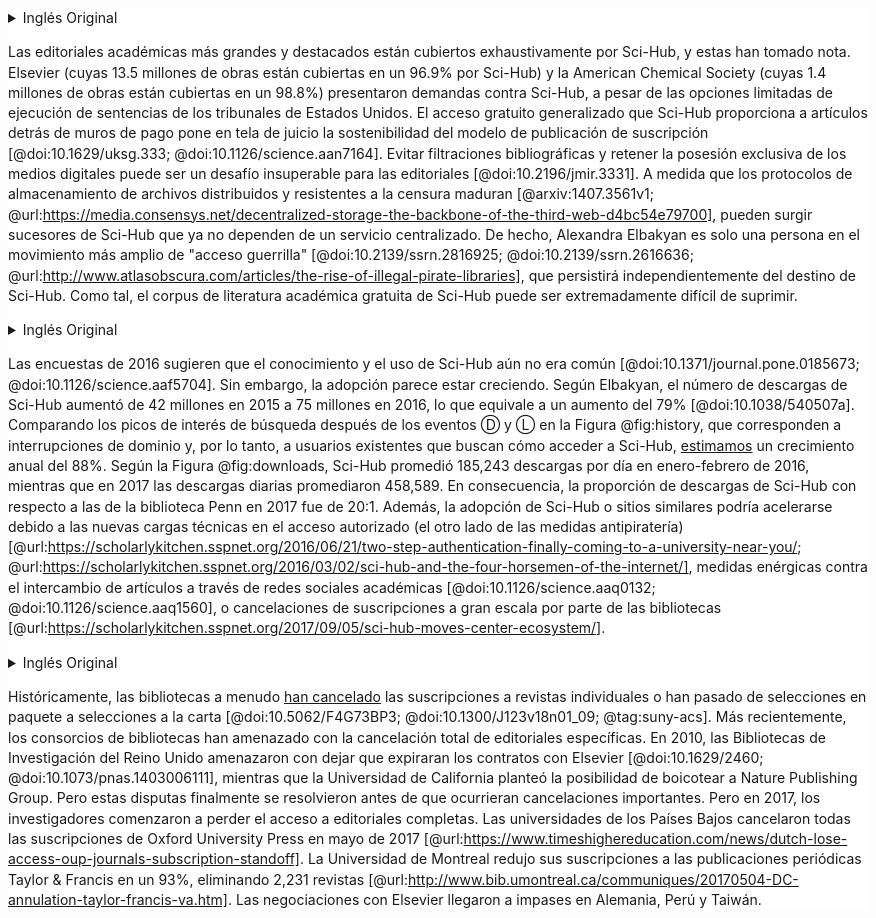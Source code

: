 <details><summary>Inglés Original</summary></details>

Las editoriales académicas más grandes y destacados están cubiertos exhaustivamente por Sci-Hub, y estas han tomado nota. 
Elsevier (cuyas 13.5 millones de obras están cubiertas en un 96.9% por Sci-Hub) y la American Chemical Society (cuyas 1.4 millones de obras están cubiertas en un 98.8%) presentaron demandas contra Sci-Hub, a pesar de las opciones limitadas de ejecución de sentencias de los tribunales de Estados Unidos. 
El acceso gratuito generalizado que Sci-Hub proporciona a artículos detrás de muros de pago pone en tela de juicio la sostenibilidad del modelo de publicación de suscripción [@doi:10.1629/uksg.333; @doi:10.1126/science.aan7164]. 
Evitar filtraciones bibliográficas y retener la posesión exclusiva de los medios digitales puede ser un desafío insuperable para las editoriales [@doi:10.2196/jmir.3331]. 
A medida que los protocolos de almacenamiento de archivos distribuidos y resistentes a la censura maduran [@arxiv:1407.3561v1; @url:https://media.consensys.net/decentralized-storage-the-backbone-of-the-third-web-d4bc54e79700], pueden surgir sucesores de Sci-Hub que ya no dependen de un servicio centralizado. 
De hecho, Alexandra Elbakyan es solo una persona en el movimiento más amplio de "acceso guerrilla" [@doi:10.2139/ssrn.2816925; @doi:10.2139/ssrn.2616636; @url:http://www.atlasobscura.com/articles/the-rise-of-illegal-pirate-libraries], que persistirá independientemente del destino de Sci-Hub. 
Como tal, el corpus de literatura académica gratuita de Sci-Hub puede ser extremadamente difícil de suprimir.

<details><summary>Inglés Original</summary></details>

Las encuestas de 2016 sugieren que el conocimiento y el uso de Sci-Hub aún no era común [@doi:10.1371/journal.pone.0185673; @doi:10.1126/science.aaf5704]. 
Sin embargo, la adopción parece estar creciendo. 
Según Elbakyan, el número de descargas de Sci-Hub aumentó de 42 millones en 2015 a 75 millones en 2016, lo que equivale a un aumento del 79% [@doi:10.1038/540507a]. 
Comparando los picos de interés de búsqueda después de los eventos Ⓓ y Ⓛ en la Figura @fig:history, que corresponden a interrupciones de dominio y, por lo tanto, a usuarios existentes que buscan cómo acceder a Sci-Hub, [estimamos](https://github.com/greenelab/scihub-manuscript/issues/35#issuecomment-355171030) un crecimiento anual del 88%. 
Según la Figura @fig:downloads, Sci-Hub promedió 185,243 descargas por día en enero-febrero de 2016, mientras que en 2017 las descargas diarias promediaron 458,589. 
En consecuencia, la proporción de descargas de Sci-Hub con respecto a las de la biblioteca Penn en 2017 fue de 20:1. 
Además, la adopción de Sci-Hub o sitios similares podría acelerarse debido a las nuevas cargas técnicas en el acceso autorizado (el otro lado de las medidas antipiratería) [@url:https://scholarlykitchen.sspnet.org/2016/06/21/two-step-authentication-finally-coming-to-a-university-near-you/; @url:https://scholarlykitchen.sspnet.org/2016/03/02/sci-hub-and-the-four-horsemen-of-the-internet/], medidas enérgicas contra el intercambio de artículos a través de redes sociales académicas [@doi:10.1126/science.aaq0132; @doi:10.1126/science.aaq1560], o cancelaciones de suscripciones a gran escala por parte de las bibliotecas [@url:https://scholarlykitchen.sspnet.org/2017/09/05/sci-hub-moves-center-ecosystem/].

<details><summary>Inglés Original</summary></details>

Históricamente, las bibliotecas a menudo [han cancelado](https://sparcopen.org/our-work/big-deal-cancellation-tracking/) las suscripciones a revistas individuales o han pasado de selecciones en paquete a selecciones a la carta [@doi:10.5062/F4G73BP3; @doi:10.1300/J123v18n01_09; @tag:suny-acs]. 
Más recientemente, los consorcios de bibliotecas han amenazado con la cancelación total de editoriales específicas. 
En 2010, las Bibliotecas de Investigación del Reino Unido amenazaron con dejar que expiraran los contratos con Elsevier [@doi:10.1629/2460; @doi:10.1073/pnas.1403006111], mientras que la Universidad de California planteó la posibilidad de boicotear a Nature Publishing Group. 
Pero estas disputas finalmente se resolvieron antes de que ocurrieran cancelaciones importantes. 
Pero en 2017, los investigadores comenzaron a perder el acceso a editoriales completas. 
Las universidades de los Países Bajos cancelaron todas las suscripciones de Oxford University Press en mayo de 2017 [@url:https://www.timeshighereducation.com/news/dutch-lose-access-oup-journals-subscription-standoff]. 
La Universidad de Montreal redujo sus suscripciones a las publicaciones periódicas Taylor & Francis en un 93%, eliminando 2,231 revistas [@url:http://www.bib.umontreal.ca/communiques/20170504-DC-annulation-taylor-francis-va.htm]. 
Las negociaciones con Elsevier llegaron a impases en Alemania, Perú y Taiwán. 
